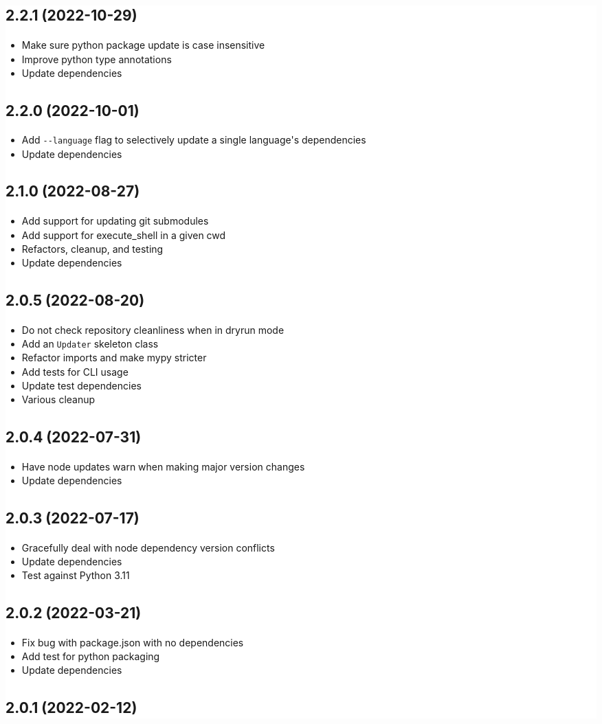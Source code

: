 
2.2.1 (2022-10-29)
------------------

 - Make sure python package update is case insensitive
 - Improve python type annotations
 - Update dependencies


2.2.0 (2022-10-01)
------------------

 - Add `--language` flag to selectively update a single language's dependencies
 - Update dependencies


2.1.0 (2022-08-27)
------------------

 - Add support for updating git submodules
 - Add support for execute_shell in a given cwd
 - Refactors, cleanup, and testing
 - Update dependencies

2.0.5 (2022-08-20)
------------------

 - Do not check repository cleanliness when in dryrun mode
 - Add an `Updater` skeleton class
 - Refactor imports and make mypy stricter
 - Add tests for CLI usage
 - Update test dependencies
 - Various cleanup


2.0.4 (2022-07-31)
------------------

 - Have node updates warn when making major version changes
 - Update dependencies


2.0.3 (2022-07-17)
------------------

 - Gracefully deal with node dependency version conflicts
 - Update dependencies
 - Test against Python 3.11


2.0.2 (2022-03-21)
------------------

 - Fix bug with package.json with no dependencies
 - Add test for python packaging
 - Update dependencies


2.0.1 (2022-02-12)
------------------
